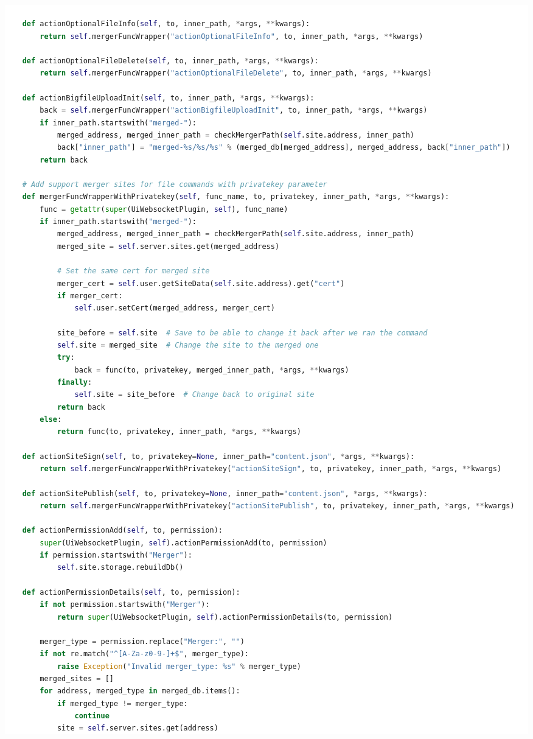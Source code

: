 ```py

    def actionOptionalFileInfo(self, to, inner_path, *args, **kwargs):
        return self.mergerFuncWrapper("actionOptionalFileInfo", to, inner_path, *args, **kwargs)

    def actionOptionalFileDelete(self, to, inner_path, *args, **kwargs):
        return self.mergerFuncWrapper("actionOptionalFileDelete", to, inner_path, *args, **kwargs)

    def actionBigfileUploadInit(self, to, inner_path, *args, **kwargs):
        back = self.mergerFuncWrapper("actionBigfileUploadInit", to, inner_path, *args, **kwargs)
        if inner_path.startswith("merged-"):
            merged_address, merged_inner_path = checkMergerPath(self.site.address, inner_path)
            back["inner_path"] = "merged-%s/%s/%s" % (merged_db[merged_address], merged_address, back["inner_path"])
        return back

    # Add support merger sites for file commands with privatekey parameter
    def mergerFuncWrapperWithPrivatekey(self, func_name, to, privatekey, inner_path, *args, **kwargs):
        func = getattr(super(UiWebsocketPlugin, self), func_name)
        if inner_path.startswith("merged-"):
            merged_address, merged_inner_path = checkMergerPath(self.site.address, inner_path)
            merged_site = self.server.sites.get(merged_address)

            # Set the same cert for merged site
            merger_cert = self.user.getSiteData(self.site.address).get("cert")
            if merger_cert:
                self.user.setCert(merged_address, merger_cert)

            site_before = self.site  # Save to be able to change it back after we ran the command
            self.site = merged_site  # Change the site to the merged one
            try:
                back = func(to, privatekey, merged_inner_path, *args, **kwargs)
            finally:
                self.site = site_before  # Change back to original site
            return back
        else:
            return func(to, privatekey, inner_path, *args, **kwargs)

    def actionSiteSign(self, to, privatekey=None, inner_path="content.json", *args, **kwargs):
        return self.mergerFuncWrapperWithPrivatekey("actionSiteSign", to, privatekey, inner_path, *args, **kwargs)

    def actionSitePublish(self, to, privatekey=None, inner_path="content.json", *args, **kwargs):
        return self.mergerFuncWrapperWithPrivatekey("actionSitePublish", to, privatekey, inner_path, *args, **kwargs)

    def actionPermissionAdd(self, to, permission):
        super(UiWebsocketPlugin, self).actionPermissionAdd(to, permission)
        if permission.startswith("Merger"):
            self.site.storage.rebuildDb()

    def actionPermissionDetails(self, to, permission):
        if not permission.startswith("Merger"):
            return super(UiWebsocketPlugin, self).actionPermissionDetails(to, permission)

        merger_type = permission.replace("Merger:", "")
        if not re.match("^[A-Za-z0-9-]+$", merger_type):
            raise Exception("Invalid merger_type: %s" % merger_type)
        merged_sites = []
        for address, merged_type in merged_db.items():
            if merged_type != merger_type:
                continue
            site = self.server.sites.get(address)
```